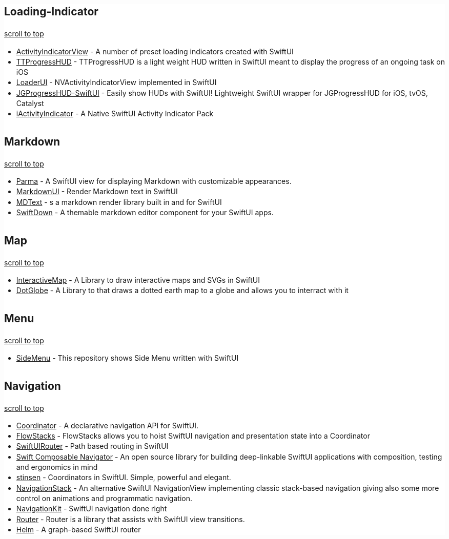 ## Loading-Indicator
[scroll to top](#readme) 
- [ActivityIndicatorView](https://github.com/exyte/ActivityIndicatorView) - A number of preset loading indicators created with SwiftUI
- [TTProgressHUD](https://github.com/honkmaster/TTProgressHUD) - TTProgressHUD is a light weight HUD written in SwiftUI meant to display the progress of an ongoing task on iOS
- [LoaderUI](https://github.com/ninjaprox/LoaderUI) - NVActivityIndicatorView implemented in SwiftUI
- [JGProgressHUD-SwiftUI](https://github.com/JonasGessner/JGProgressHUD-SwiftUI) - Easily show HUDs with SwiftUI! Lightweight SwiftUI wrapper for JGProgressHUD for iOS, tvOS, Catalyst
- [iActivityIndicator](https://github.com/MojtabaHs/iActivityIndicator) - A Native SwiftUI Activity Indicator Pack

## Markdown
[scroll to top](#readme) 
- [Parma](https://github.com/dasautoooo/Parma) - A SwiftUI view for displaying Markdown with customizable appearances.
- [MarkdownUI](https://github.com/gonzalezreal/MarkdownUI) - Render Markdown text in SwiftUI
- [MDText](https://github.com/Lambdo-Labs/MDText) - s a markdown render library built in and for SwiftUI
- [SwiftDown](https://github.com/qeude/SwiftDown) - A themable markdown editor component for your SwiftUI apps.

## Map
[scroll to top](#readme)
- [InteractiveMap](https://github.com/grandsir/InteractiveMap) - A Library to draw interactive maps and SVGs in SwiftUI
- [DotGlobe](https://github.com/inventhq/dot-globe) - A Library to that draws a dotted earth map to a globe and allows you to interract with it
## Menu
[scroll to top](#readme)
- [SideMenu](https://github.com/akardas16/SideMenu) - This repository shows Side Menu written with SwiftUI

## Navigation
[scroll to top](#readme)
- [Coordinator](https://github.com/SwiftUIX/Coordinator) - A declarative navigation API for SwiftUI.
- [FlowStacks](https://github.com/johnpatrickmorgan/FlowStacks) - FlowStacks allows you to hoist SwiftUI navigation and presentation state into a Coordinator
- [SwiftUIRouter](https://github.com/frzi/SwiftUIRouter) - Path based routing in SwiftUI
- [Swift Composable Navigator](https://github.com/Bahn-X/swift-composable-navigator) - An open source library for building deep-linkable SwiftUI applications with composition, testing and ergonomics in mind
- [stinsen](https://github.com/rundfunk47/stinsen) - Coordinators in SwiftUI. Simple, powerful and elegant.
- [NavigationStack](https://github.com/matteopuc/swiftui-navigation-stack) - An alternative SwiftUI NavigationView implementing classic stack-based navigation giving also some more control on animations and programmatic navigation.
- [NavigationKit](https://github.com/rebeloper/NavigationKit) - SwiftUI navigation done right
- [Router](https://github.com/1amageek/Router) - Router is a library that assists with SwiftUI view transitions.
- [Helm](https://github.com/valentinradu/Helm) - A graph-based SwiftUI router 

